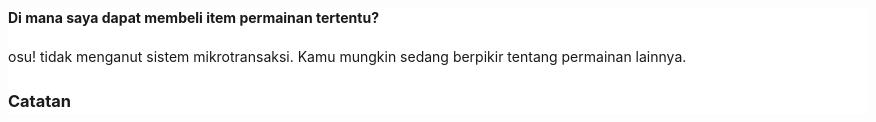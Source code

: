 #### Di mana saya dapat membeli item permainan tertentu?

osu! tidak menganut sistem mikrotransaksi. Kamu mungkin sedang berpikir tentang permainan lainnya.

### Catatan

[^wine]: Dengan menggunakan wine.
[^compatibility-mode]: Dukungan DirectX via mode kompatibilitas.
[^coming-soon]: Akan segera hadir.
[^dll]: Secara manual melalui berkas `.dll`.
[^share-files]: Beatmap dan skin akan saling berbagi berkas dan menghemat penggunaan ruang hard disk.
[^gameplay-only]: Hanya dalam permainan.
[^online]: Melalui data yang diterima secara online.
[^normalisation]: Pilihan untuk menetralkan warna kombo bawaan beatmap pada tingkat kecerahan tertentu.
[^hold-for-hud]: Tahan `Ctrl` untuk menampilkan manu HUD yang tersembunyi.
[^offset-calibration-stable]: Dapat diatur secara manual melalui kombinasi tombol tertentu.
[^offset-calibration-lazer]: Pada saat memulai ulang beatmap, kamu dapat menyesuaikan offset berdasarkan permainan terakhirmu.
[^can-disable]: Dapat dinonaktifkan.
[^note-lock]: Note lock masih ada di lazer, namun tidak lagi merugikan pemain seperti pada stable.
[^score-reset-balance]: Seluruh skor ke depannya akan diatur ulang untuk menyeimbangkan permainan.
[^score-reset-isolated]: Seluruh skor saat ini ditempatkan pada papan peringkat terpisah yang ke depannya juga akan diatur ulang.
[^online-content]: Hampir seluruh konten online yang ada dapat diakses dari dalam permainan.
[^direct-supporter]: Khusus pemilik osu!supporter melalui fitur osu!direct.
[^multi-room-max]: Terbatas hanya pada 16 pemain.
[^map-only]: Hanya terbatas pada berkas beatmap.
[^all-files]: Seluruh berkas.
[^editor-precise-rotation]: Pemutaran dengan sudut yang presisi saat ini belum didukung.
[^incompatibilities]: Fitur editor tertentu dapat menyebabkan beatmap untuk tidak muncul sebagaimana mestinya ketika dimainkan di stable. Hal ini akan segera diperbaiki.
[^stable-chat]: Pesan dapat memerlukan waktu hingga 15 detik untuk terkirim.
[^countdown-timers-stable]: Waktu hitungan mundur hanya dapat diatur melalui perintah khusus, dan permainan multiplayer tidak dapat dimulai secara otomatis.
[^countdown-timers-lazer]: Permainan multiplayer dapat dimulai secara otomatis dengan waktu hitungan mundur yang dapat diatur melalui menu antarmuka yang tersedia.
[^queue-modes]: Aktifkan mode ini agar masing-masing pemain dapat saling mengantrikan beatmap pada ruang multiplayer secara silih berganti (atau yang lebih dikenal dengan istilah "host rotate".)

[true]: /wiki/shared/true.png
[false]: /wiki/shared/false.png
[partial]: /wiki/shared/partial.png
